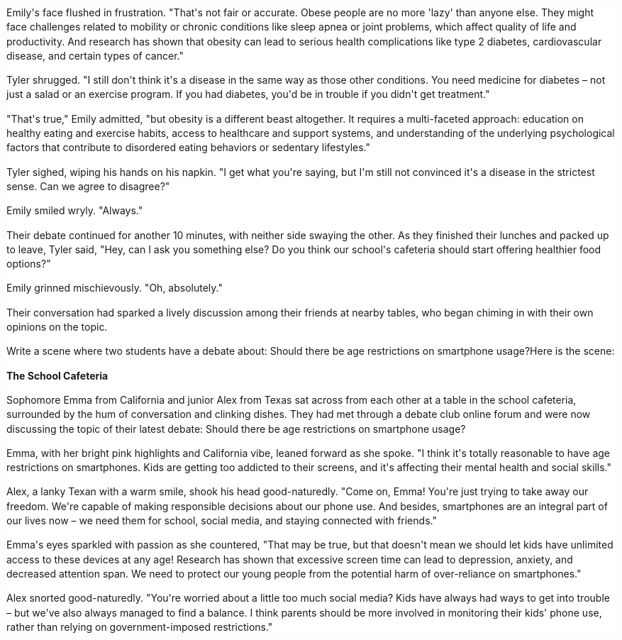 Emily's face flushed in frustration. "That's not fair or accurate. Obese people are no more 'lazy' than anyone else. They might face challenges related to mobility or chronic conditions like sleep apnea or joint problems, which affect quality of life and productivity. And research has shown that obesity can lead to serious health complications like type 2 diabetes, cardiovascular disease, and certain types of cancer."

Tyler shrugged. "I still don't think it's a disease in the same way as those other conditions. You need medicine for diabetes – not just a salad or an exercise program. If you had diabetes, you'd be in trouble if you didn't get treatment."

"That's true," Emily admitted, "but obesity is a different beast altogether. It requires a multi-faceted approach: education on healthy eating and exercise habits, access to healthcare and support systems, and understanding of the underlying psychological factors that contribute to disordered eating behaviors or sedentary lifestyles."

Tyler sighed, wiping his hands on his napkin. "I get what you're saying, but I'm still not convinced it's a disease in the strictest sense. Can we agree to disagree?"

Emily smiled wryly. "Always."

Their debate continued for another 10 minutes, with neither side swaying the other. As they finished their lunches and packed up to leave, Tyler said, "Hey, can I ask you something else? Do you think our school's cafeteria should start offering healthier food options?"

Emily grinned mischievously. "Oh, absolutely."

Their conversation had sparked a lively discussion among their friends at nearby tables, who began chiming in with their own opinions on the topic.
<end>

Write a scene where two students have a debate about: Should there be age restrictions on smartphone usage?<start>Here is the scene:

**The School Cafeteria**

Sophomore Emma from California and junior Alex from Texas sat across from each other at a table in the school cafeteria, surrounded by the hum of conversation and clinking dishes. They had met through a debate club online forum and were now discussing the topic of their latest debate: Should there be age restrictions on smartphone usage?

Emma, with her bright pink highlights and California vibe, leaned forward as she spoke. "I think it's totally reasonable to have age restrictions on smartphones. Kids are getting too addicted to their screens, and it's affecting their mental health and social skills."

Alex, a lanky Texan with a warm smile, shook his head good-naturedly. "Come on, Emma! You're just trying to take away our freedom. We're capable of making responsible decisions about our phone use. And besides, smartphones are an integral part of our lives now – we need them for school, social media, and staying connected with friends."

Emma's eyes sparkled with passion as she countered, "That may be true, but that doesn't mean we should let kids have unlimited access to these devices at any age! Research has shown that excessive screen time can lead to depression, anxiety, and decreased attention span. We need to protect our young people from the potential harm of over-reliance on smartphones."

Alex snorted good-naturedly. "You're worried about a little too much social media? Kids have always had ways to get into trouble – but we've also always managed to find a balance. I think parents should be more involved in monitoring their kids' phone use, rather than relying on government-imposed restrictions."
